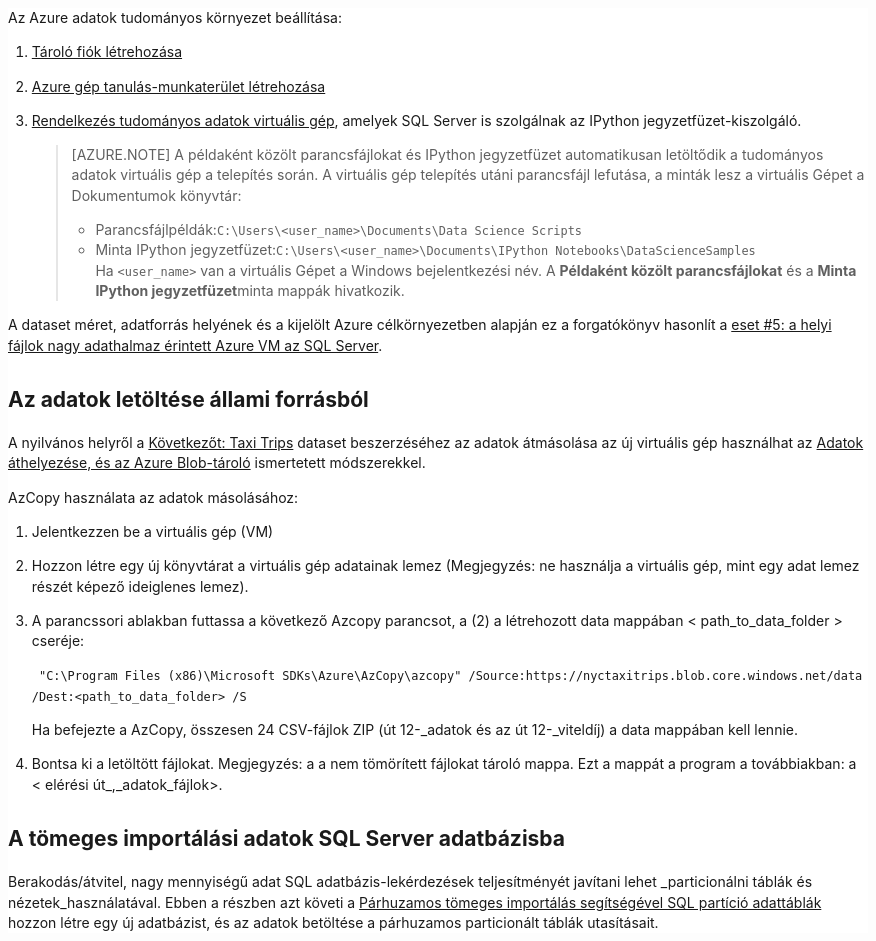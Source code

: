 Az Azure adatok tudományos környezet beállítása:

1. [Tároló fiók létrehozása](../storage/storage-create-storage-account.md)

2. [Azure gép tanulás-munkaterület létrehozása](machine-learning-create-workspace.md)

3. [Rendelkezés tudományos adatok virtuális gép](machine-learning-data-science-setup-sql-server-virtual-machine.md), amelyek SQL Server is szolgálnak az IPython jegyzetfüzet-kiszolgáló.

    > [AZURE.NOTE] A példaként közölt parancsfájlokat és IPython jegyzetfüzet automatikusan letöltődik a tudományos adatok virtuális gép a telepítés során. A virtuális gép telepítés utáni parancsfájl lefutása, a minták lesz a virtuális Gépet a Dokumentumok könyvtár:  
    > - Parancsfájlpéldák:`C:\Users\<user_name>\Documents\Data Science Scripts`  
    > - Minta IPython jegyzetfüzet:`C:\Users\<user_name>\Documents\IPython Notebooks\DataScienceSamples`  
    > Ha `<user_name>` van a virtuális Gépet a Windows bejelentkezési név. A **Példaként közölt parancsfájlokat** és a **Minta IPython jegyzetfüzet**minta mappák hivatkozik.


A dataset méret, adatforrás helyének és a kijelölt Azure célkörnyezetben alapján ez a forgatókönyv hasonlít a [eset \#5: a helyi fájlok nagy adathalmaz érintett Azure VM az SQL Server](../machine-learning-data-science-plan-sample-scenarios.md#largelocaltodb).

## <a name="getdata"></a>Az adatok letöltése állami forrásból

A nyilvános helyről a [Következőt: Taxi Trips](http://www.andresmh.com/nyctaxitrips/) dataset beszerzéséhez az adatok átmásolása az új virtuális gép használhat az [Adatok áthelyezése, és az Azure Blob-tároló](machine-learning-data-science-move-azure-blob.md) ismertetett módszerekkel.

AzCopy használata az adatok másolásához:

1. Jelentkezzen be a virtuális gép (VM)

2. Hozzon létre egy új könyvtárat a virtuális gép adatainak lemez (Megjegyzés: ne használja a virtuális gép, mint egy adat lemez részét képező ideiglenes lemez).

3. A parancssori ablakban futtassa a következő Azcopy parancsot, a (2) a létrehozott data mappában < path_to_data_folder > cseréje:

        "C:\Program Files (x86)\Microsoft SDKs\Azure\AzCopy\azcopy" /Source:https://nyctaxitrips.blob.core.windows.net/data /Dest:<path_to_data_folder> /S

    Ha befejezte a AzCopy, összesen 24 CSV-fájlok ZIP (út 12-\_adatok és az út 12-\_viteldíj) a data mappában kell lennie.

4. Bontsa ki a letöltött fájlokat. Megjegyzés: a a nem tömörített fájlokat tároló mappa. Ezt a mappát a program a továbbiakban: a < elérési út\_,\_adatok\_fájlok\>.

## <a name="dbload"></a>A tömeges importálási adatok SQL Server adatbázisba

Berakodás/átvitel, nagy mennyiségű adat SQL adatbázis-lekérdezések teljesítményét javítani lehet _particionálni táblák és nézetek_használatával. Ebben a részben azt követi a [Párhuzamos tömeges importálás segítségével SQL partíció adattáblák](machine-learning-data-science-parallel-load-sql-partitioned-tables.md) hozzon létre egy új adatbázist, és az adatok betöltése a párhuzamos particionált táblák utasításait.


[1]: ./media/machine-learning-data-science-process-sql-walkthrough/sql-walkthrough_26_1.png
[2]: ./media/machine-learning-data-science-process-sql-walkthrough/sql-walkthrough_28_1.png
[3]: ./media/machine-learning-data-science-process-sql-walkthrough/sql-walkthrough_35_1.png
[4]: ./media/machine-learning-data-science-process-sql-walkthrough/sql-walkthrough_36_1.png
[5]: ./media/machine-learning-data-science-process-sql-walkthrough/sql-walkthrough_39_1.png
[6]: ./media/machine-learning-data-science-process-sql-walkthrough/sql-walkthrough_42_1.png
[7]: ./media/machine-learning-data-science-process-sql-walkthrough/sql-walkthrough_44_1.png
[8]: ./media/machine-learning-data-science-process-sql-walkthrough/sql-walkthrough_46_1.png
[9]: ./media/machine-learning-data-science-process-sql-walkthrough/sql-walkthrough_71_1.png
[10]: ./media/machine-learning-data-science-process-sql-walkthrough/azuremltrain.png
[11]: ./media/machine-learning-data-science-process-sql-walkthrough/azuremlpublish.png
[12]: ./media/machine-learning-data-science-process-sql-walkthrough/ssmsconnect.png
[13]: ./media/machine-learning-data-science-process-sql-walkthrough/executescript.png
[14]: ./media/machine-learning-data-science-process-sql-walkthrough/sqlserverproperties.png
[15]: ./media/machine-learning-data-science-process-sql-walkthrough/sqldefaultdirs.png
[16]: ./media/machine-learning-data-science-process-sql-walkthrough/bulkimport.png
[17]: ./media/machine-learning-data-science-process-sql-walkthrough/amlreader.png
[18]: ./media/machine-learning-data-science-process-sql-walkthrough/amlscoring.png
[edit-metadata]: https://msdn.microsoft.com/library/azure/370b6676-c11c-486f-bf73-35349f842a66/
[select-columns]: https://msdn.microsoft.com/library/azure/1ec722fa-b623-4e26-a44e-a50c6d726223/
[import-data]: https://msdn.microsoft.com/library/azure/4e1b0fe6-aded-4b3f-a36f-39b8862b9004/